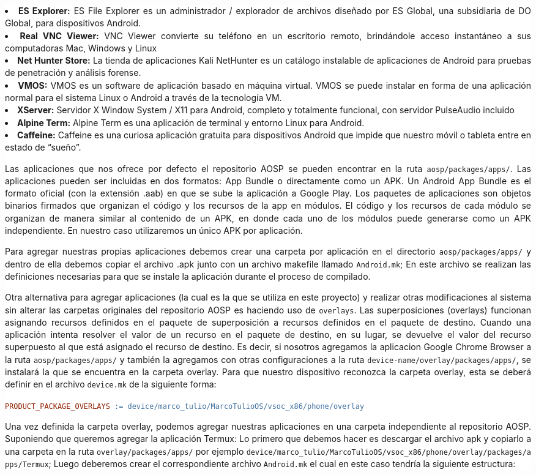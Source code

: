 </li>
<li style="text-align:justify;"><b>ES Explorer:</b> ES File Explorer es un administrador / explorador de archivos diseñado por ES Global, una subsidiaria de DO Global, para dispositivos Android.</li>
<li style="text-align:justify;"><b>Real VNC Viewer:</b> VNC Viewer convierte su teléfono en un escritorio remoto, brindándole acceso instantáneo a sus computadoras Mac, Windows y Linux</li>
<li style="text-align:justify;"><b>Net Hunter Store:</b> La tienda de aplicaciones Kali NetHunter es un catálogo instalable de aplicaciones de Android para pruebas de penetración y análisis forense.</li>
<li style="text-align:justify;"><b>VMOS:</b> VMOS es un software de aplicación basado en máquina virtual. VMOS se puede instalar en forma de una aplicación normal para el sistema Linux o Android a través de la tecnología VM.</li>
<li style="text-align:justify;"><b>XServer:</b> Servidor X Window System / X11 para Android, completo y totalmente funcional, con servidor PulseAudio incluido</li>
<li style="text-align:justify;"><b>Alpine Term:</b> Alpine Term es una aplicación de terminal y entorno Linux para Android.</li>
<li style="text-align:justify;"><b>Caffeine:</b> Caffeine es una curiosa aplicación gratuita para dispositivos Android que impide que nuestro móvil o tableta entre en estado de “sueño”.</li>
</ol>
<p style="text-align:justify;">Las aplicaciones que nos ofrece por defecto el repositorio AOSP se pueden encontrar en la ruta <code>aosp/packages/apps/</code>. Las aplicaciones pueden ser incluidas en dos formatos: App Bundle o directamente como un APK. Un Android App Bundle es el formato oficial (con la extensión .aab) en que se sube la aplicación a Google Play. Los paquetes de aplicaciones son objetos binarios firmados que organizan el código y los recursos de la app en módulos. El código y los recursos de cada módulo se organizan de manera similar al contenido de un APK, en donde cada uno de los módulos puede generarse como un APK independiente. En nuestro caso utilizaremos un único APK por aplicación.</p>
<p style="text-align:justify;">Para agregar nuestras propias aplicaciones debemos crear una carpeta por aplicación en el directorio <code>aosp/packages/apps/</code> y dentro de ella debemos copiar el archivo .apk junto con un archivo makefile llamado <code>Android.mk</code>; En este archivo se realizan las definiciones necesarias para que se instale la aplicación durante el proceso de compilado.</p>
<p style="text-align:justify;">Otra alternativa para agregar aplicaciones (la cual es la que se utiliza en este proyecto) y realizar otras modificaciones al sistema sin alterar las carpetas originales del repositorio AOSP es haciendo uso de <code>overlays</code>. Las superposiciones (overlays) funcionan asignando recursos definidos en el paquete de superposición a recursos definidos en el paquete de destino. Cuando una aplicación intenta resolver el valor de un recurso en el paquete de destino, en su lugar, se devuelve el valor del recurso superpuesto al que está asignado el recurso de destino. Es decir, si nosotros agregamos la aplicacion Google Chrome Browser a la ruta <code>aosp/packages/apps/</code> y también la agregamos con otras configuraciones a la ruta <code>device-name/overlay/packages/apps/</code>, se instalará la que se encuentra en la carpeta overlay. Para que nuestro dispositivo reconozca la carpeta overlay, esta se deberá definir en el archivo <code>device.mk</code> de la siguiente forma:
</p>

```makefile
PRODUCT_PACKAGE_OVERLAYS := device/marco_tulio/MarcoTulioOS/vsoc_x86/phone/overlay
```
<p style="text-align:justify;">Una vez definida la carpeta overlay, podemos agregar nuestras aplicaciones en una carpeta independiente al repositorio AOSP. Suponiendo que queremos agregar la aplicación Termux: Lo primero que debemos hacer es descargar el archivo apk y copiarlo a una carpeta en la ruta <code>overlay/packages/apps/</code> por ejemplo <code>device/marco_tulio/MarcoTulioOS/vsoc_x86/phone/overlay/packages/apps/Termux</code>; Luego deberemos crear el correspondiente archivo <code>Android.mk</code> el cual en este caso tendría la siguiente estructura:
</p>
